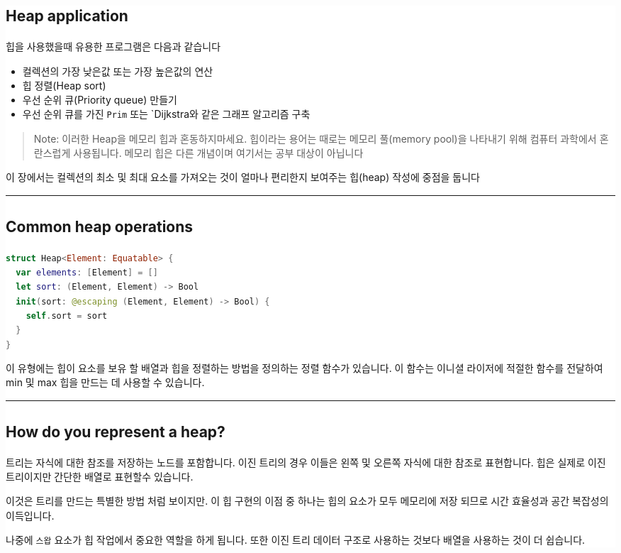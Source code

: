 
## Heap application 

힙을 사용했을때 유용한 프로그램은 다음과 같습니다

- 컬렉션의 가장 낮은값 또는 가장 높은값의 연산 
- 힙 정렬(Heap sort)
- 우선 순위 큐(Priority queue) 만들기 
- 우선 순위 큐를 가진 `Prim` 또는 `Dijkstra와 같은 그래프 알고리즘 구축 

> Note: 이러한 Heap을 메모리 힙과 혼동하지마세요. 힙이라는 용어는 때로는 메모리 풀(memory pool)을 나타내기 위해 컴퓨터 과학에서 혼란스럽게 사용됩니다. 메모리 힙은 다른 개념이며 여기서는 공부 대상이 아닙니다

이 장에서는 컬렉션의 최소 및 최대 요소를 가져오는 것이 얼마나 편리한지 보여주는 힙(heap) 작성에 중점을 둡니다

---

## Common heap operations 

```swift
struct Heap<Element: Equatable> {
  var elements: [Element] = []
  let sort: (Element, Element) -> Bool
  init(sort: @escaping (Element, Element) -> Bool) {
    self.sort = sort
  }
}
```

이 유형에는 힙이 요소를 보유 할 배열과 힙을 정렬하는 방법을 정의하는 정렬 함수가 있습니다. 이 함수는 이니셜 라이저에 적절한 함수를 전달하여 min 및 max 힙을 만드는 데 사용할 수 있습니다.

---

## How do you represent a heap?

트리는 자식에 대한 참조를 저장하는 노드를 포함합니다. 이진 트리의 경우 이들은 왼쪽 및 오른쪽 자식에 대한 참조로 표현합니다. 힙은 실제로 이진 트리이지만 간단한 배열로 표현할수 있습니다. 

이것은 트리를 만드는 특별한 방법 처럼 보이지만. 이 힙 구현의 이점 중 하나는 힙의 요소가 모두 메모리에 저장 되므로 시간 효율성과 공간 복잡성의 이득입니다. 

나중에 `스왑` 요소가 힙 작업에서 중요한 역할을 하게 됩니다. 또한 이진 트리 데이터 구조로 사용하는 것보다 배열을 사용하는 것이 더 쉽습니다. 
